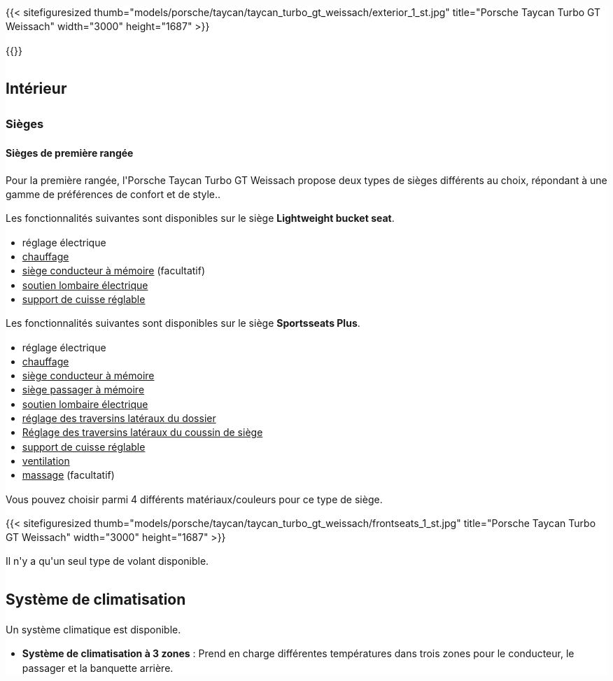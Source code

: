 
{{< sitefiguresized thumb="models/porsche/taycan/taycan_turbo_gt_weissach/exterior_1_st.jpg" title="Porsche Taycan Turbo GT Weissach" width="3000" height="1687"  >}}


{{<evkxdisplayaddarticle />}}


## Intérieur


### Sièges


#### Sièges de première rangée

Pour la première rangée, l'Porsche Taycan Turbo GT Weissach propose deux types de sièges différents au choix, répondant à une gamme de préférences de confort et de style..

Les fonctionnalités suivantes sont disponibles sur le siège **Lightweight bucket seat**.

- réglage électrique
- [chauffage](../../../../technology/seats/adjustment/#heating)
- [siège conducteur à mémoire](../../../../technology/seats/adjustment/#seat-memory) (facultatif)
- [soutien lombaire électrique](../../../../technology/seats/adjustment/#lumbar-support)
- [support de cuisse réglable](../../../../technology/seats/adjustment/#thigh-support-adjustment)

Les fonctionnalités suivantes sont disponibles sur le siège **Sportsseats Plus**.

- réglage électrique
- [chauffage](../../../../technology/seats/adjustment/#heating)
- [siège conducteur à mémoire](../../../../technology/seats/adjustment/#seat-memory)
- [siège passager à mémoire](../../../../technology/seats/adjustment/#seat-memory)
- [soutien lombaire électrique](../../../../technology/seats/adjustment/#lumbar-support)
- [réglage des traversins latéraux du dossier](../../../../technology/seats/adjustment/#backrest-side-bolster-adjustment)
- [Réglage des traversins latéraux du coussin de siège](../../../../technology/seats/adjustment/#seat-cushion-side-bolster-adjustement)
- [support de cuisse réglable](../../../../technology/seats/adjustment/#thigh-support-adjustment)
- [ventilation](../../../../technology/seats/adjustment/#ventilation)
- [massage](../../../../technology/seats/adjustment/#massage) (facultatif)

Vous pouvez choisir parmi 4 différents matériaux/couleurs pour ce type de siège.




{{< sitefiguresized thumb="models/porsche/taycan/taycan_turbo_gt_weissach/frontseats_1_st.jpg" title="Porsche Taycan Turbo GT Weissach" width="3000" height="1687"  >}}


Il n'y a qu'un seul type de volant disponible.

## Système de climatisation

Un système climatique est disponible.

- **Système de climatisation à 3 zones** : Prend en charge différentes températures dans trois zones pour le conducteur, le passager et la banquette arrière.
